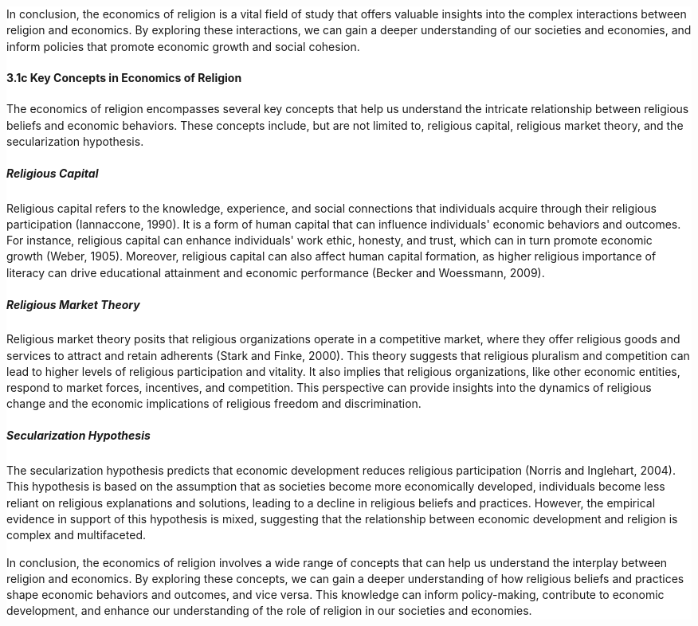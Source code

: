 

In conclusion, the economics of religion is a vital field of study that offers valuable insights into the complex interactions between religion and economics. By exploring these interactions, we can gain a deeper understanding of our societies and economies, and inform policies that promote economic growth and social cohesion.



#### 3.1c Key Concepts in Economics of Religion



The economics of religion encompasses several key concepts that help us understand the intricate relationship between religious beliefs and economic behaviors. These concepts include, but are not limited to, religious capital, religious market theory, and the secularization hypothesis.



##### Religious Capital



Religious capital refers to the knowledge, experience, and social connections that individuals acquire through their religious participation (Iannaccone, 1990). It is a form of human capital that can influence individuals' economic behaviors and outcomes. For instance, religious capital can enhance individuals' work ethic, honesty, and trust, which can in turn promote economic growth (Weber, 1905). Moreover, religious capital can also affect human capital formation, as higher religious importance of literacy can drive educational attainment and economic performance (Becker and Woessmann, 2009).



##### Religious Market Theory



Religious market theory posits that religious organizations operate in a competitive market, where they offer religious goods and services to attract and retain adherents (Stark and Finke, 2000). This theory suggests that religious pluralism and competition can lead to higher levels of religious participation and vitality. It also implies that religious organizations, like other economic entities, respond to market forces, incentives, and competition. This perspective can provide insights into the dynamics of religious change and the economic implications of religious freedom and discrimination.



##### Secularization Hypothesis



The secularization hypothesis predicts that economic development reduces religious participation (Norris and Inglehart, 2004). This hypothesis is based on the assumption that as societies become more economically developed, individuals become less reliant on religious explanations and solutions, leading to a decline in religious beliefs and practices. However, the empirical evidence in support of this hypothesis is mixed, suggesting that the relationship between economic development and religion is complex and multifaceted.



In conclusion, the economics of religion involves a wide range of concepts that can help us understand the interplay between religion and economics. By exploring these concepts, we can gain a deeper understanding of how religious beliefs and practices shape economic behaviors and outcomes, and vice versa. This knowledge can inform policy-making, contribute to economic development, and enhance our understanding of the role of religion in our societies and economies.
